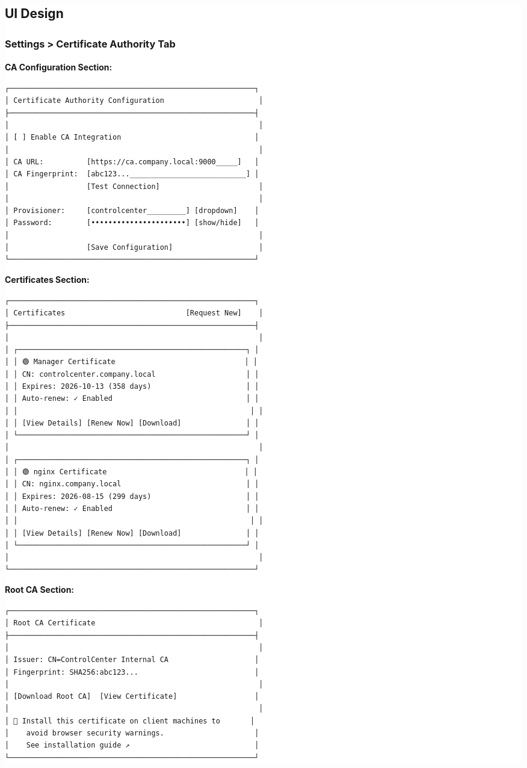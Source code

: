 ## UI Design

### Settings > Certificate Authority Tab

**CA Configuration Section:**
```
┌─────────────────────────────────────────────────────────┐
│ Certificate Authority Configuration                      │
├─────────────────────────────────────────────────────────┤
│                                                          │
│ [ ] Enable CA Integration                               │
│                                                          │
│ CA URL:          [https://ca.company.local:9000_____]   │
│ CA Fingerprint:  [abc123...___________________________] │
│                  [Test Connection]                       │
│                                                          │
│ Provisioner:     [controlcenter_________] [dropdown]    │
│ Password:        [••••••••••••••••••••••] [show/hide]   │
│                                                          │
│                  [Save Configuration]                    │
└─────────────────────────────────────────────────────────┘
```

**Certificates Section:**
```
┌─────────────────────────────────────────────────────────┐
│ Certificates                            [Request New]    │
├─────────────────────────────────────────────────────────┤
│                                                          │
│ ┌─────────────────────────────────────────────────────┐ │
│ │ 🟢 Manager Certificate                              │ │
│ │ CN: controlcenter.company.local                     │ │
│ │ Expires: 2026-10-13 (358 days)                      │ │
│ │ Auto-renew: ✓ Enabled                               │ │
│ │                                                      │ │
│ │ [View Details] [Renew Now] [Download]               │ │
│ └─────────────────────────────────────────────────────┘ │
│                                                          │
│ ┌─────────────────────────────────────────────────────┐ │
│ │ 🟢 nginx Certificate                                │ │
│ │ CN: nginx.company.local                             │ │
│ │ Expires: 2026-08-15 (299 days)                      │ │
│ │ Auto-renew: ✓ Enabled                               │ │
│ │                                                      │ │
│ │ [View Details] [Renew Now] [Download]               │ │
│ └─────────────────────────────────────────────────────┘ │
│                                                          │
└─────────────────────────────────────────────────────────┘
```

**Root CA Section:**
```
┌─────────────────────────────────────────────────────────┐
│ Root CA Certificate                                      │
├─────────────────────────────────────────────────────────┤
│                                                          │
│ Issuer: CN=ControlCenter Internal CA                    │
│ Fingerprint: SHA256:abc123...                           │
│                                                          │
│ [Download Root CA]  [View Certificate]                  │
│                                                          │
│ 📝 Install this certificate on client machines to       │
│    avoid browser security warnings.                     │
│    See installation guide ↗                             │
└─────────────────────────────────────────────────────────┘
```